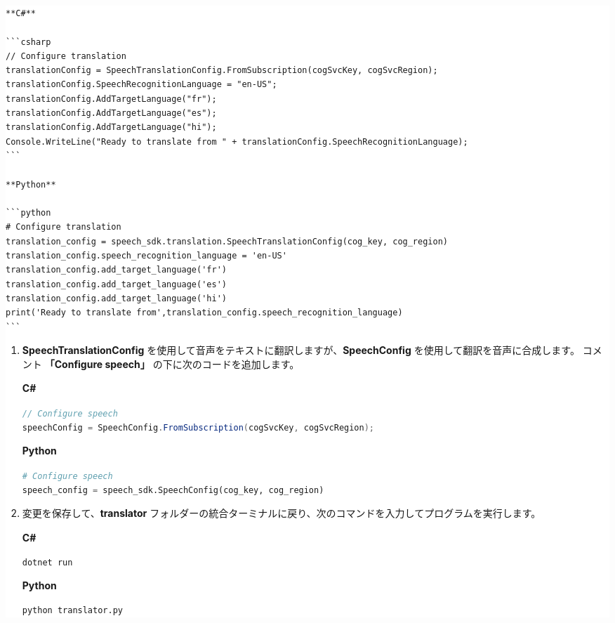     **C#**

    ```csharp
    // Configure translation
    translationConfig = SpeechTranslationConfig.FromSubscription(cogSvcKey, cogSvcRegion);
    translationConfig.SpeechRecognitionLanguage = "en-US";
    translationConfig.AddTargetLanguage("fr");
    translationConfig.AddTargetLanguage("es");
    translationConfig.AddTargetLanguage("hi");
    Console.WriteLine("Ready to translate from " + translationConfig.SpeechRecognitionLanguage);
    ```

    **Python**

    ```python
    # Configure translation
    translation_config = speech_sdk.translation.SpeechTranslationConfig(cog_key, cog_region)
    translation_config.speech_recognition_language = 'en-US'
    translation_config.add_target_language('fr')
    translation_config.add_target_language('es')
    translation_config.add_target_language('hi')
    print('Ready to translate from',translation_config.speech_recognition_language)
    ```

1. **SpeechTranslationConfig** を使用して音声をテキストに翻訳しますが、**SpeechConfig** を使用して翻訳を音声に合成します。 コメント **「Configure speech」** の下に次のコードを追加します。

    **C#**

    ```csharp
    // Configure speech
    speechConfig = SpeechConfig.FromSubscription(cogSvcKey, cogSvcRegion);
    ```

    **Python**

    ```python
    # Configure speech
    speech_config = speech_sdk.SpeechConfig(cog_key, cog_region)
    ```

1. 変更を保存して、**translator** フォルダーの統合ターミナルに戻り、次のコマンドを入力してプログラムを実行します。

    **C#**

    ```csharp
    dotnet run
    ```

    **Python**

    ```python
    python translator.py
    ```
